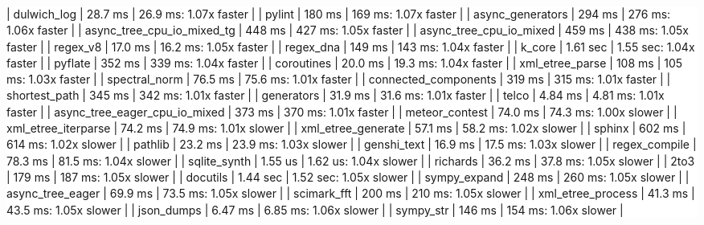 | dulwich_log                      | 28.7 ms                                                | 26.9 ms: 1.07x faster                                                           |
| pylint                           | 180 ms                                                 | 169 ms: 1.07x faster                                                            |
| async_generators                 | 294 ms                                                 | 276 ms: 1.06x faster                                                            |
| async_tree_cpu_io_mixed_tg       | 448 ms                                                 | 427 ms: 1.05x faster                                                            |
| async_tree_cpu_io_mixed          | 459 ms                                                 | 438 ms: 1.05x faster                                                            |
| regex_v8                         | 17.0 ms                                                | 16.2 ms: 1.05x faster                                                           |
| regex_dna                        | 149 ms                                                 | 143 ms: 1.04x faster                                                            |
| k_core                           | 1.61 sec                                               | 1.55 sec: 1.04x faster                                                          |
| pyflate                          | 352 ms                                                 | 339 ms: 1.04x faster                                                            |
| coroutines                       | 20.0 ms                                                | 19.3 ms: 1.04x faster                                                           |
| xml_etree_parse                  | 108 ms                                                 | 105 ms: 1.03x faster                                                            |
| spectral_norm                    | 76.5 ms                                                | 75.6 ms: 1.01x faster                                                           |
| connected_components             | 319 ms                                                 | 315 ms: 1.01x faster                                                            |
| shortest_path                    | 345 ms                                                 | 342 ms: 1.01x faster                                                            |
| generators                       | 31.9 ms                                                | 31.6 ms: 1.01x faster                                                           |
| telco                            | 4.84 ms                                                | 4.81 ms: 1.01x faster                                                           |
| async_tree_eager_cpu_io_mixed    | 373 ms                                                 | 370 ms: 1.01x faster                                                            |
| meteor_contest                   | 74.0 ms                                                | 74.3 ms: 1.00x slower                                                           |
| xml_etree_iterparse              | 74.2 ms                                                | 74.9 ms: 1.01x slower                                                           |
| xml_etree_generate               | 57.1 ms                                                | 58.2 ms: 1.02x slower                                                           |
| sphinx                           | 602 ms                                                 | 614 ms: 1.02x slower                                                            |
| pathlib                          | 23.2 ms                                                | 23.9 ms: 1.03x slower                                                           |
| genshi_text                      | 16.9 ms                                                | 17.5 ms: 1.03x slower                                                           |
| regex_compile                    | 78.3 ms                                                | 81.5 ms: 1.04x slower                                                           |
| sqlite_synth                     | 1.55 us                                                | 1.62 us: 1.04x slower                                                           |
| richards                         | 36.2 ms                                                | 37.8 ms: 1.05x slower                                                           |
| 2to3                             | 179 ms                                                 | 187 ms: 1.05x slower                                                            |
| docutils                         | 1.44 sec                                               | 1.52 sec: 1.05x slower                                                          |
| sympy_expand                     | 248 ms                                                 | 260 ms: 1.05x slower                                                            |
| async_tree_eager                 | 69.9 ms                                                | 73.5 ms: 1.05x slower                                                           |
| scimark_fft                      | 200 ms                                                 | 210 ms: 1.05x slower                                                            |
| xml_etree_process                | 41.3 ms                                                | 43.5 ms: 1.05x slower                                                           |
| json_dumps                       | 6.47 ms                                                | 6.85 ms: 1.06x slower                                                           |
| sympy_str                        | 146 ms                                                 | 154 ms: 1.06x slower                                                            |